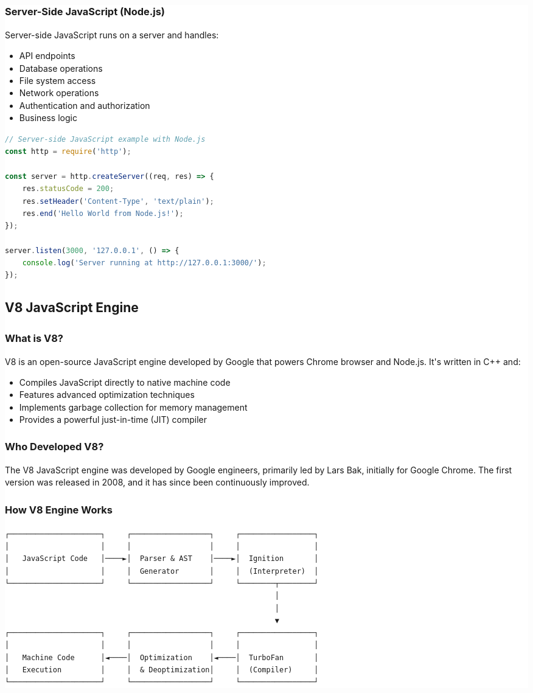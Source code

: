 ### Server-Side JavaScript (Node.js)

Server-side JavaScript runs on a server and handles:
- API endpoints
- Database operations
- File system access
- Network operations
- Authentication and authorization
- Business logic

```javascript
// Server-side JavaScript example with Node.js
const http = require('http');

const server = http.createServer((req, res) => {
    res.statusCode = 200;
    res.setHeader('Content-Type', 'text/plain');
    res.end('Hello World from Node.js!');
});

server.listen(3000, '127.0.0.1', () => {
    console.log('Server running at http://127.0.0.1:3000/');
});
```

## V8 JavaScript Engine

### What is V8?

V8 is an open-source JavaScript engine developed by Google that powers Chrome browser and Node.js. It's written in C++ and:

- Compiles JavaScript directly to native machine code
- Features advanced optimization techniques
- Implements garbage collection for memory management
- Provides a powerful just-in-time (JIT) compiler

### Who Developed V8?

The V8 JavaScript engine was developed by Google engineers, primarily led by Lars Bak, initially for Google Chrome. The first version was released in 2008, and it has since been continuously improved.

### How V8 Engine Works

```
┌─────────────────────┐     ┌──────────────────┐     ┌─────────────────┐
│                     │     │                  │     │                 │
│   JavaScript Code   │────►│  Parser & AST    │────►│  Ignition       │
│                     │     │  Generator       │     │  (Interpreter)  │
└─────────────────────┘     └──────────────────┘     └────────┬────────┘
                                                              │
                                                              │
                                                              ▼
┌─────────────────────┐     ┌──────────────────┐     ┌─────────────────┐
│                     │     │                  │     │                 │
│   Machine Code      │◄────│  Optimization    │◄────│  TurboFan       │
│   Execution         │     │  & Deoptimization│     │  (Compiler)     │
└─────────────────────┘     └──────────────────┘     └─────────────────┘
```
